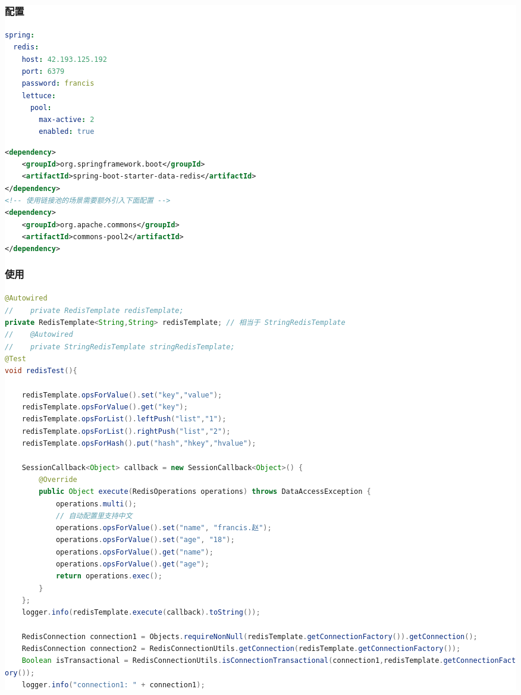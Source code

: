 ### 配置

```yaml
spring:
  redis:
    host: 42.193.125.192
    port: 6379
    password: francis
    lettuce:
      pool:
        max-active: 2
        enabled: true
```

```xml
<dependency>
    <groupId>org.springframework.boot</groupId>
    <artifactId>spring-boot-starter-data-redis</artifactId>
</dependency>
<!-- 使用链接池的场景需要额外引入下面配置 -->
<dependency>
    <groupId>org.apache.commons</groupId>
    <artifactId>commons-pool2</artifactId>
</dependency>
```



### 使用

```java
@Autowired
//    private RedisTemplate redisTemplate;
private RedisTemplate<String,String> redisTemplate; // 相当于 StringRedisTemplate
//    @Autowired
//    private StringRedisTemplate stringRedisTemplate;
@Test
void redisTest(){

    redisTemplate.opsForValue().set("key","value");
    redisTemplate.opsForValue().get("key");
    redisTemplate.opsForList().leftPush("list","1");
    redisTemplate.opsForList().rightPush("list","2");
    redisTemplate.opsForHash().put("hash","hkey","hvalue");

    SessionCallback<Object> callback = new SessionCallback<Object>() {
        @Override
        public Object execute(RedisOperations operations) throws DataAccessException {
            operations.multi();
            // 自动配置里支持中文
            operations.opsForValue().set("name", "francis.赵");
            operations.opsForValue().set("age", "18");
            operations.opsForValue().get("name");
            operations.opsForValue().get("age");
            return operations.exec();
        }
    };
    logger.info(redisTemplate.execute(callback).toString());

    RedisConnection connection1 = Objects.requireNonNull(redisTemplate.getConnectionFactory()).getConnection();
    RedisConnection connection2 = RedisConnectionUtils.getConnection(redisTemplate.getConnectionFactory());
    Boolean isTransactional = RedisConnectionUtils.isConnectionTransactional(connection1,redisTemplate.getConnectionFactory());
    logger.info("connection1: " + connection1);
```